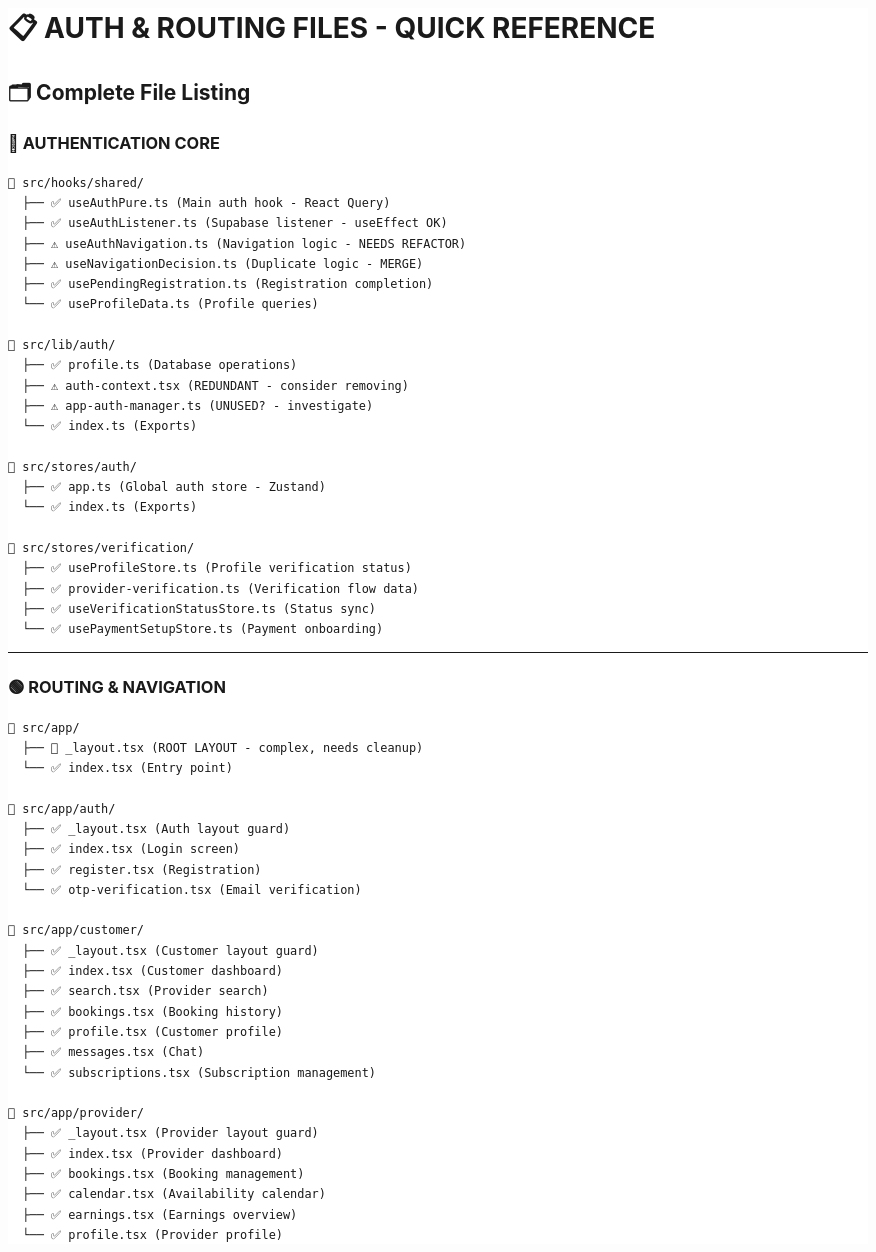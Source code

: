 # 📋 AUTH & ROUTING FILES - QUICK REFERENCE

## 🗂️ Complete File Listing

### 🔵 **AUTHENTICATION CORE**

```
📁 src/hooks/shared/
  ├── ✅ useAuthPure.ts (Main auth hook - React Query)
  ├── ✅ useAuthListener.ts (Supabase listener - useEffect OK)
  ├── ⚠️ useAuthNavigation.ts (Navigation logic - NEEDS REFACTOR)
  ├── ⚠️ useNavigationDecision.ts (Duplicate logic - MERGE)
  ├── ✅ usePendingRegistration.ts (Registration completion)
  └── ✅ useProfileData.ts (Profile queries)

📁 src/lib/auth/
  ├── ✅ profile.ts (Database operations)
  ├── ⚠️ auth-context.tsx (REDUNDANT - consider removing)
  ├── ⚠️ app-auth-manager.ts (UNUSED? - investigate)
  └── ✅ index.ts (Exports)

📁 src/stores/auth/
  ├── ✅ app.ts (Global auth store - Zustand)
  └── ✅ index.ts (Exports)

📁 src/stores/verification/
  ├── ✅ useProfileStore.ts (Profile verification status)
  ├── ✅ provider-verification.ts (Verification flow data)
  ├── ✅ useVerificationStatusStore.ts (Status sync)
  └── ✅ usePaymentSetupStore.ts (Payment onboarding)
```

---

### 🟢 **ROUTING & NAVIGATION**

```
📁 src/app/
  ├── 🔴 _layout.tsx (ROOT LAYOUT - complex, needs cleanup)
  └── ✅ index.tsx (Entry point)

📁 src/app/auth/
  ├── ✅ _layout.tsx (Auth layout guard)
  ├── ✅ index.tsx (Login screen)
  ├── ✅ register.tsx (Registration)
  └── ✅ otp-verification.tsx (Email verification)

📁 src/app/customer/
  ├── ✅ _layout.tsx (Customer layout guard)
  ├── ✅ index.tsx (Customer dashboard)
  ├── ✅ search.tsx (Provider search)
  ├── ✅ bookings.tsx (Booking history)
  ├── ✅ profile.tsx (Customer profile)
  ├── ✅ messages.tsx (Chat)
  └── ✅ subscriptions.tsx (Subscription management)

📁 src/app/provider/
  ├── ✅ _layout.tsx (Provider layout guard)
  ├── ✅ index.tsx (Provider dashboard)
  ├── ✅ bookings.tsx (Booking management)
  ├── ✅ calendar.tsx (Availability calendar)
  ├── ✅ earnings.tsx (Earnings overview)
  └── ✅ profile.tsx (Provider profile)
```